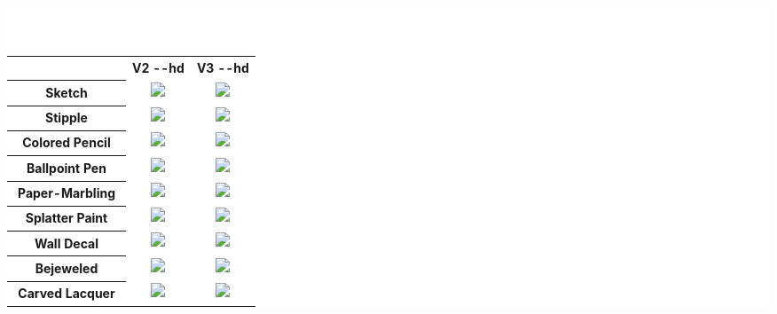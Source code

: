 <br><br>

<table>
    <tr align="center" valign="middle">
        <th width=120></th>
        <th>V2 --hd</th>
        <th>V3 --hd</th>
    </tr>
    <tr align="center" valign="middle">
        <th>Sketch</th>
        <td><img src="https://github.com/willwulfken/MidJourney-Styles-and-Keywords-Reference-Light/blob/text-gui/Images/MJ_V2/MidJourney_Styles_hd/Sketch.webp?raw=true" width="256" /></td>
        <td><img src="https://github.com/willwulfken/MidJourney-Styles-and-Keywords-Reference-Light/blob/text-gui/Images/MJ_V3/MidJourney_Styles_hd/Sketch.webp?raw=true" width="256" /></td>
    </tr>
    <tr align="center" valign="middle">
        <th>Stipple</th>
        <td><img src="https://github.com/willwulfken/MidJourney-Styles-and-Keywords-Reference-Light/blob/text-gui/Images/MJ_V2/MidJourney_Styles_hd/Stipple.webp?raw=true" width="256" /></td>
        <td><img src="https://github.com/willwulfken/MidJourney-Styles-and-Keywords-Reference-Light/blob/text-gui/Images/MJ_V3/MidJourney_Styles_hd/Stipple.webp?raw=true" width="256" /></td>
    </tr>
    <tr align="center" valign="middle">
        <th>Colored Pencil</th>
        <td><img src="https://github.com/willwulfken/MidJourney-Styles-and-Keywords-Reference-Light/blob/text-gui/Images/MJ_V2/MidJourney_Styles_hd/Colored_Pencil.webp?raw=true" width="256" /></td>
        <td><img src="https://github.com/willwulfken/MidJourney-Styles-and-Keywords-Reference-Light/blob/text-gui/Images/MJ_V3/MidJourney_Styles_hd/Colored_Pencil.webp?raw=true" width="256" /></td>
    </tr>
    <tr align="center" valign="middle">
        <th>Ballpoint Pen</th>
        <td><img src="https://github.com/willwulfken/MidJourney-Styles-and-Keywords-Reference-Light/blob/text-gui/Images/MJ_V2/MidJourney_Styles_hd/Ballpoint_Pen.webp?raw=true" width="256" /></td>
        <td><img src="https://github.com/willwulfken/MidJourney-Styles-and-Keywords-Reference-Light/blob/text-gui/Images/MJ_V3/MidJourney_Styles_hd/Ballpoint_Pen.webp?raw=true" width="256" /></td>
    </tr>
    <tr align="center" valign="middle">
        <th>Paper-Marbling</th>
        <td><img src="https://github.com/willwulfken/MidJourney-Styles-and-Keywords-Reference-Light/blob/text-gui/Images/MJ_V2/MidJourney_Styles_hd/Paper-Marbling.webp?raw=true" width="256" /></td>
        <td><img src="https://github.com/willwulfken/MidJourney-Styles-and-Keywords-Reference-Light/blob/text-gui/Images/MJ_V3/MidJourney_Styles_hd/Paper-Marbling.webp?raw=true" width="256" /></td>
    </tr>
    <tr align="center" valign="middle">
        <th>Splatter Paint</th>
        <td><img src="https://github.com/willwulfken/MidJourney-Styles-and-Keywords-Reference-Light/blob/text-gui/Images/MJ_V2/MidJourney_Styles_hd/Splatter_Paint.webp?raw=true" width="256" /></td>
        <td><img src="https://github.com/willwulfken/MidJourney-Styles-and-Keywords-Reference-Light/blob/text-gui/Images/MJ_V3/MidJourney_Styles_hd/Splatter_Paint.webp?raw=true" width="256" /></td>
    </tr>
    <tr align="center" valign="middle">
        <th>Wall Decal</th>
        <td><img src="https://github.com/willwulfken/MidJourney-Styles-and-Keywords-Reference-Light/blob/text-gui/Images/MJ_V2/MidJourney_Styles_hd/Wall_Decal.webp?raw=true" width="256" /></td>
        <td><img src="https://github.com/willwulfken/MidJourney-Styles-and-Keywords-Reference-Light/blob/text-gui/Images/MJ_V3/MidJourney_Styles_hd/Wall_Decal.webp?raw=true" width="256" /></td>
    </tr>
    <tr align="center" valign="middle">
        <th>Bejeweled</th>
        <td><img src="https://github.com/willwulfken/MidJourney-Styles-and-Keywords-Reference-Light/blob/text-gui/Images/MJ_V2/MidJourney_Styles_hd/Bejeweled.webp?raw=true" width="256" /></td>
        <td><img src="https://github.com/willwulfken/MidJourney-Styles-and-Keywords-Reference-Light/blob/text-gui/Images/MJ_V3/MidJourney_Styles_hd/Bejeweled.webp?raw=true" width="256" /></td>
    </tr>
    <tr align="center" valign="middle">
        <th>Carved Lacquer</th>
        <td><img src="https://github.com/willwulfken/MidJourney-Styles-and-Keywords-Reference-Light/blob/text-gui/Images/MJ_V2/MidJourney_Styles_hd/Carved_Lacquer.webp?raw=true" width="256" /></td>
        <td><img src="https://github.com/willwulfken/MidJourney-Styles-and-Keywords-Reference-Light/blob/text-gui/Images/MJ_V3/MidJourney_Styles_hd/Carved_Lacquer.webp?raw=true" width="256" /></td>
    </tr>